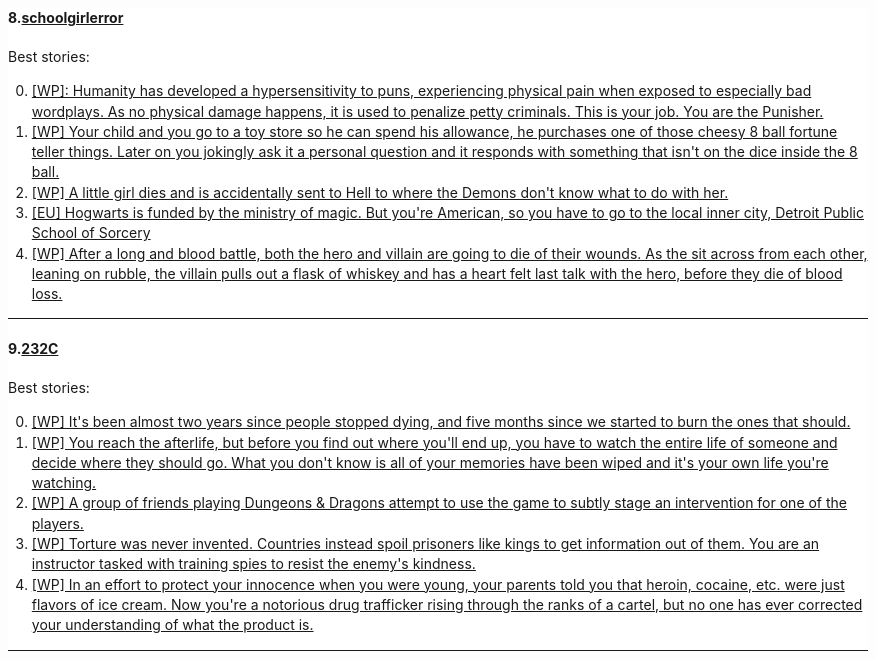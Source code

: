 #### 8.[schoolgirlerror](https://www.reddit.com/user/schoolgirlerror/comments/?sort=top)  

Best stories:  

0. [[WP]: Humanity has developed a hypersensitivity to puns, experiencing physical pain when exposed to especially bad wordplays. As no physical damage happens, it is used to penalize petty criminals. This is your job. You are the Punisher.](https://www.reddit.com/r/WritingPrompts/comments/2v6t3y/wp_humanity_has_developed_a_hypersensitivity_to/coezafv)  
1. [[WP] Your child and you go to a toy store so he can spend his allowance, he purchases one of those cheesy 8 ball fortune teller things. Later on you jokingly ask it a personal question and it responds with something that isn't on the dice inside the 8 ball.](https://www.reddit.com/r/WritingPrompts/comments/2t6dzi/wp_your_child_and_you_go_to_a_toy_store_so_he_can/cnw4ab7)  
2. [[WP] A little girl dies and is accidentally sent to Hell to where the Demons don't know what to do with her.](https://www.reddit.com/r/WritingPrompts/comments/1rir1d/wp_a_little_girl_dies_and_is_accidentally_sent_to/cdnp1r3)  
3. [[EU] Hogwarts is funded by the ministry of magic. But you're American, so you have to go to the local inner city, Detroit Public School of Sorcery](https://www.reddit.com/r/WritingPrompts/comments/3iusmg/eu_hogwarts_is_funded_by_the_ministry_of_magic/cujw2yj)  
4. [[WP] After a long and blood battle, both the hero and villain are going to die of their wounds. As the sit across from each other, leaning on rubble, the villain pulls out a flask of whiskey and has a heart felt last talk with the hero, before they die of blood loss.](https://www.reddit.com/r/WritingPrompts/comments/2mncks/wp_after_a_long_and_blood_battle_both_the_hero/cm5u3n7)  


----

#### 9.[232C](https://www.reddit.com/user/232C/comments/?sort=top)  

Best stories:  

0. [[WP] It's been almost two years since people stopped dying, and five months since we started to burn the ones that should.](https://www.reddit.com/r/WritingPrompts/comments/4hgrwy/wp_its_been_almost_two_years_since_people_stopped/d2pkrcv)  
1. [[WP] You reach the afterlife, but before you find out where you'll end up, you have to watch the entire life of someone and decide where they should go. What you don't know is all of your memories have been wiped and it's your own life you're watching.](https://www.reddit.com/r/WritingPrompts/comments/4islmu/wp_you_reach_the_afterlife_but_before_you_find/d30ya9y)  
2. [[WP] A group of friends playing Dungeons & Dragons attempt to use the game to subtly stage an intervention for one of the players.](https://www.reddit.com/r/WritingPrompts/comments/4dwamy/wp_a_group_of_friends_playing_dungeons_dragons/d1uxhpr)  
3. [[WP] Torture was never invented. Countries instead spoil prisoners like kings to get information out of them. You are an instructor tasked with training spies to resist the enemy's kindness.](https://www.reddit.com/r/WritingPrompts/comments/4el7sr/wp_torture_was_never_invented_countries_instead/d213qpx)  
4. [[WP] In an effort to protect your innocence when you were young, your parents told you that heroin, cocaine, etc. were just flavors of ice cream. Now you're a notorious drug trafficker rising through the ranks of a cartel, but no one has ever corrected your understanding of what the product is.](https://www.reddit.com/r/WritingPrompts/comments/4g4r3p/wp_in_an_effort_to_protect_your_innocence_when/d2esqdo)  


----
